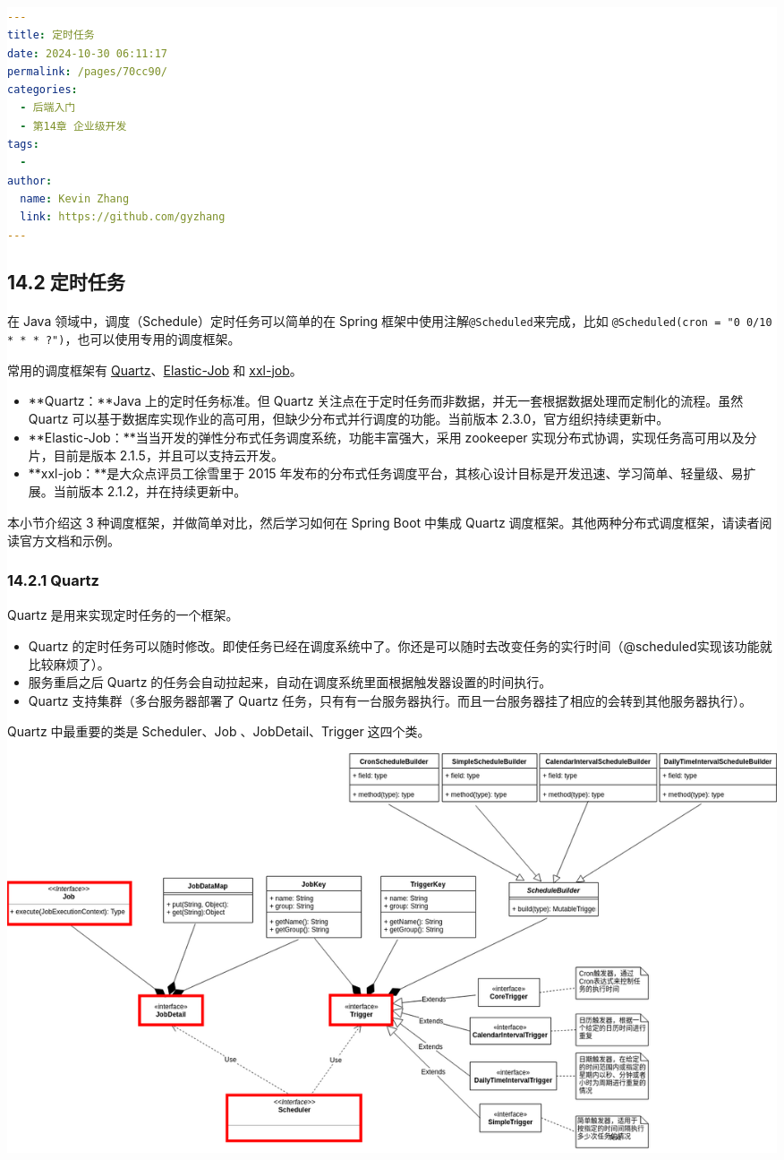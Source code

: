 ```yaml
---
title: 定时任务
date: 2024-10-30 06:11:17
permalink: /pages/70cc90/
categories: 
  - 后端入门
  - 第14章 企业级开发
tags: 
  - 
author: 
  name: Kevin Zhang
  link: https://github.com/gyzhang
---
```

## 14.2 定时任务

在 Java 领域中，调度（Schedule）定时任务可以简单的在 Spring 框架中使用注解`@Scheduled`来完成，比如 `@Scheduled(cron = "0 0/10 * * * ?")`，也可以使用专用的调度框架。

常用的调度框架有 [Quartz](http://www.quartz-scheduler.org/)、[Elastic-Job](http://elasticjob.io/) 和 [xxl-job](https://github.com/xuxueli/xxl-job)。

- **Quartz：**Java 上的定时任务标准。但 Quartz 关注点在于定时任务而非数据，并无一套根据数据处理而定制化的流程。虽然 Quartz 可以基于数据库实现作业的高可用，但缺少分布式并行调度的功能。当前版本 2.3.0，官方组织持续更新中。
- **Elastic-Job：**当当开发的弹性分布式任务调度系统，功能丰富强大，采用 zookeeper 实现分布式协调，实现任务高可用以及分片，目前是版本 2.1.5，并且可以支持云开发。
- **xxl-job：**是大众点评员工徐雪里于 2015 年发布的分布式任务调度平台，其核心设计目标是开发迅速、学习简单、轻量级、易扩展。当前版本 2.1.2，并在持续更新中。

本小节介绍这 3 种调度框架，并做简单对比，然后学习如何在 Spring Boot 中集成 Quartz 调度框架。其他两种分布式调度框架，请读者阅读官方文档和示例。

### 14.2.1 Quartz

Quartz 是用来实现定时任务的一个框架。

- Quartz 的定时任务可以随时修改。即使任务已经在调度系统中了。你还是可以随时去改变任务的实行时间（@scheduled实现该功能就比较麻烦了）。
- 服务重启之后 Quartz 的任务会自动拉起来，自动在调度系统里面根据触发器设置的时间执行。
- Quartz 支持集群（多台服务器部署了 Quartz 任务，只有有一台服务器执行。而且一台服务器挂了相应的会转到其他服务器执行）。

Quartz 中最重要的类是 Scheduler、Job 、JobDetail、Trigger 这四个类。

![image-20200121202311053](./images/image-20200121202311053.png)
